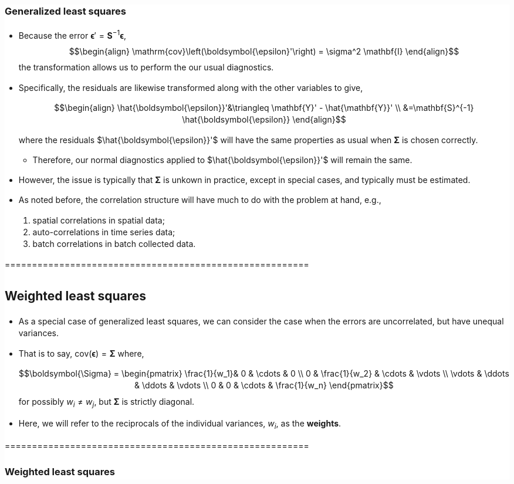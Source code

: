 ### Generalized least squares

*  Because the error $\boldsymbol{\epsilon}' = \mathbf{S}^{-1} \boldsymbol{\epsilon}$,
  $$\begin{align}
  \mathrm{cov}\left(\boldsymbol{\epsilon}'\right) = \sigma^2 \mathbf{I}
  \end{align}$$
the transformation allows us to perform the our usual diagnostics.

* Specifically, the residuals are likewise transformed along with the other variables to give,

  $$\begin{align}
  \hat{\boldsymbol{\epsilon}}'&\triangleq \mathbf{Y}' - \hat{\mathbf{Y}}' \\
  &=\mathbf{S}^{-1} \hat{\boldsymbol{\epsilon}}
  \end{align}$$
  
  where the residuals $\hat{\boldsymbol{\epsilon}}'$ will have the same properties as usual when $\boldsymbol{\Sigma}$ is chosen correctly.
  
  * Therefore, our normal diagnostics applied to $\hat{\boldsymbol{\epsilon}}'$ will remain the same.
  
* However, the issue is typically that $\boldsymbol{\Sigma}$ is unkown in practice, except in special cases, and typically must be estimated.

<ul>
  <li>As noted before, the correlation structure will have much to do with the problem at hand, e.g.,</li>
  <ol>
    <li> spatial correlations in spatial data;</li>
    <li> auto-correlations in time series data;</li>
    <li> batch correlations in batch collected data.</li>
  </ol>
</ul>
  
========================================================

<h2> Weighted least squares</h2>

* As a special case of generalized least squares, we can consider the case when the errors are uncorrelated, but have unequal variances.

* That is to say, $\mathrm{cov}\left(\boldsymbol{\epsilon}\right) = \boldsymbol{\Sigma}$ where,

  $$\boldsymbol{\Sigma} = 
  \begin{pmatrix}
    \frac{1}{w_1}& 0 & \cdots & 0 \\    
    0 & \frac{1}{w_2} & \cdots & \vdots \\
    \vdots & \ddots & \ddots & \vdots \\
    0 & 0 & \cdots & \frac{1}{w_n}
  \end{pmatrix}$$
  for possibly $w_i \neq w_j$, but $\boldsymbol{\Sigma}$ is strictly diagonal.
  
* Here, we will refer to the reciprocals of the individual variances, $w_i$, as the <b>weights</b>.


========================================================

### Weighted least squares
